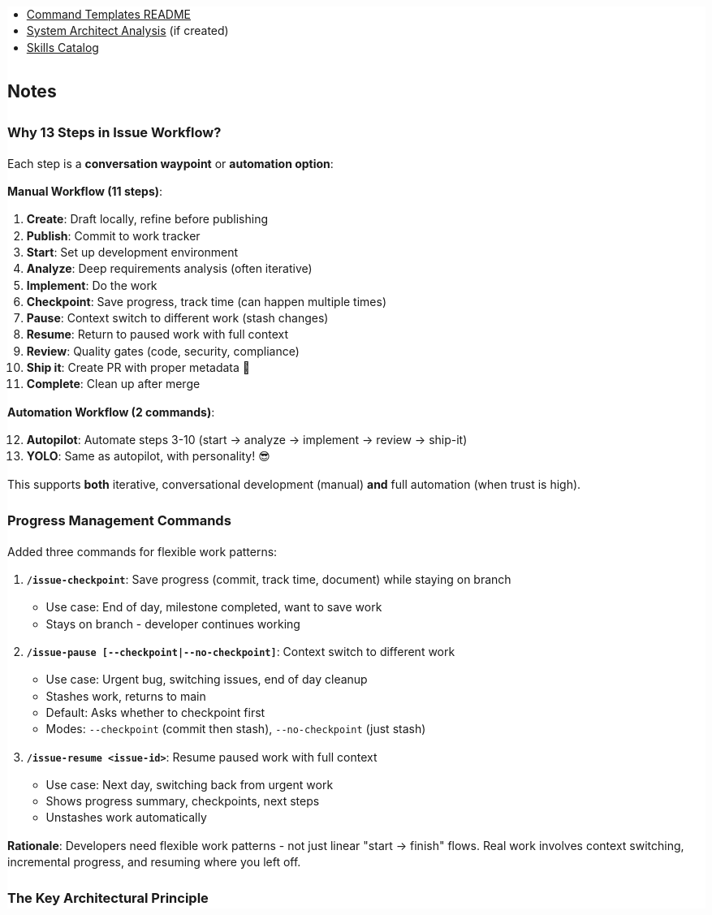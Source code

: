 - [Command Templates README](../../../templates/commands/README.md)
- [System Architect Analysis](../command-structure-analysis-2025-10-16.md) (if created)
- [Skills Catalog](../skills-catalog.md)

## Notes

### Why 13 Steps in Issue Workflow?

Each step is a **conversation waypoint** or **automation option**:

**Manual Workflow (11 steps)**:

1. **Create**: Draft locally, refine before publishing
2. **Publish**: Commit to work tracker
3. **Start**: Set up development environment
4. **Analyze**: Deep requirements analysis (often iterative)
5. **Implement**: Do the work
6. **Checkpoint**: Save progress, track time (can happen multiple times)
7. **Pause**: Context switch to different work (stash changes)
8. **Resume**: Return to paused work with full context
9. **Review**: Quality gates (code, security, compliance)
10. **Ship it**: Create PR with proper metadata 🚢
11. **Complete**: Clean up after merge

**Automation Workflow (2 commands)**:

12. **Autopilot**: Automate steps 3-10 (start → analyze → implement → review → ship-it)
13. **YOLO**: Same as autopilot, with personality! 😎

This supports **both** iterative, conversational development (manual) **and** full automation (when trust is high).

### Progress Management Commands

Added three commands for flexible work patterns:

1. **`/issue-checkpoint`**: Save progress (commit, track time, document) while staying on branch
    - Use case: End of day, milestone completed, want to save work
    - Stays on branch - developer continues working

2. **`/issue-pause [--checkpoint|--no-checkpoint]`**: Context switch to different work
    - Use case: Urgent bug, switching issues, end of day cleanup
    - Stashes work, returns to main
    - Default: Asks whether to checkpoint first
    - Modes: `--checkpoint` (commit then stash), `--no-checkpoint` (just stash)

3. **`/issue-resume <issue-id>`**: Resume paused work with full context
    - Use case: Next day, switching back from urgent work
    - Shows progress summary, checkpoints, next steps
    - Unstashes work automatically

**Rationale**: Developers need flexible work patterns - not just linear "start → finish" flows. Real work involves context switching, incremental progress, and resuming where you left off.

### The Key Architectural Principle


  [y/N]: _